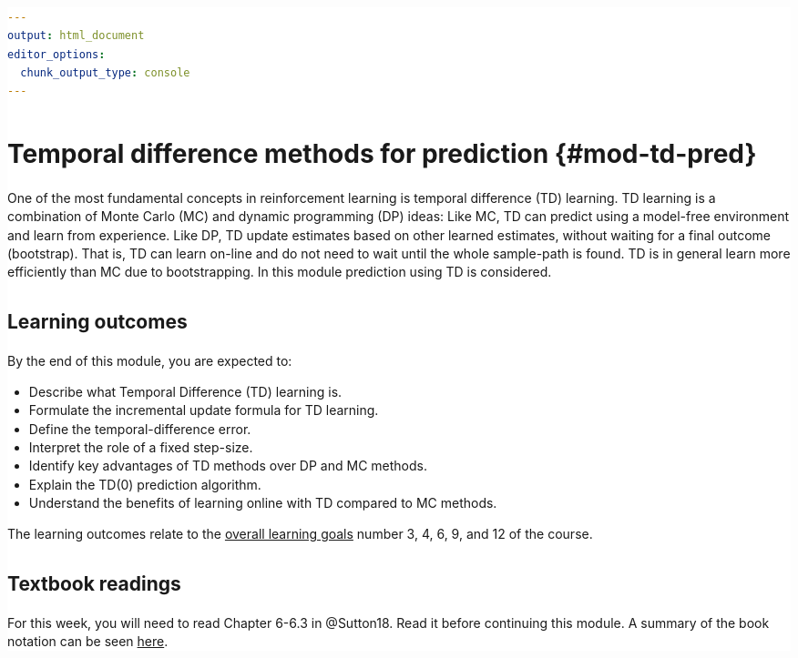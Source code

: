 ```yaml
---
output: html_document
editor_options: 
  chunk_output_type: console
---
```




















# Temporal difference methods for prediction {#mod-td-pred}

One of the most fundamental concepts in reinforcement learning is temporal difference (TD) learning. TD learning is a combination of Monte Carlo (MC) and dynamic programming (DP) ideas: Like MC, TD can predict using a model-free environment and learn from experience. Like DP, TD update estimates based on other learned estimates, without waiting for a final outcome (bootstrap). That is, TD can learn on-line and do not need to wait until the whole sample-path is found. TD is in general learn more efficiently than MC due to bootstrapping. In this module prediction using TD is considered. 


## Learning outcomes 

By the end of this module, you are expected to:

* Describe what Temporal Difference (TD) learning is.
* Formulate the incremental update formula for TD learning.
* Define the temporal-difference error.
* Interpret the role of a fixed step-size.
* Identify key advantages of TD methods over DP and MC methods.
* Explain the TD(0) prediction algorithm.
* Understand the benefits of learning online with TD compared to MC methods.

The learning outcomes relate to the [overall learning goals](#mod-lg-course) number 3, 4, 6, 9, and 12 of the course.







## Textbook readings

For this week, you will need to read Chapter 6-6.3 in @Sutton18. Read it before continuing this module. A summary of the book notation can be seen [here][sutton-notation]. 


[BSS]: https://bss.au.dk/en/
[bi-programme]: https://kandidat.au.dk/en/businessintelligence/
[course-help]: https://github.com/bss-osca/rl/issues
[cran]: https://cloud.r-project.org
[cheatsheet-readr]: https://rawgit.com/rstudio/cheatsheets/master/data-import.pdf
[course-welcome-to-the-tidyverse]: https://github.com/rstudio-education/welcome-to-the-tidyverse
[DataCamp]: https://www.datacamp.com/
[datacamp-signup]: https://www.datacamp.com/groups/shared_links/cbaee6c73e7d78549a9e32a900793b2d5491ace1824efc1760a6729735948215
[datacamp-r-intro]: https://learn.datacamp.com/courses/free-introduction-to-r
[datacamp-r-rmarkdown]: https://campus.datacamp.com/courses/reporting-with-rmarkdown
[datacamp-r-communicating]: https://learn.datacamp.com/courses/communicating-with-data-in-the-tidyverse
[datacamp-r-communicating-chap3]: https://campus.datacamp.com/courses/communicating-with-data-in-the-tidyverse/introduction-to-rmarkdown
[datacamp-r-communicating-chap4]: https://campus.datacamp.com/courses/communicating-with-data-in-the-tidyverse/customizing-your-rmarkdown-report
[datacamp-r-intermediate]: https://learn.datacamp.com/courses/intermediate-r
[datacamp-r-intermediate-chap1]: https://campus.datacamp.com/courses/intermediate-r/chapter-1-conditionals-and-control-flow
[datacamp-r-intermediate-chap2]: https://campus.datacamp.com/courses/intermediate-r/chapter-2-loops
[datacamp-r-intermediate-chap3]: https://campus.datacamp.com/courses/intermediate-r/chapter-3-functions
[datacamp-r-intermediate-chap4]: https://campus.datacamp.com/courses/intermediate-r/chapter-4-the-apply-family
[datacamp-r-functions]: https://learn.datacamp.com/courses/introduction-to-writing-functions-in-r
[datacamp-r-tidyverse]: https://learn.datacamp.com/courses/introduction-to-the-tidyverse
[datacamp-r-strings]: https://learn.datacamp.com/courses/string-manipulation-with-stringr-in-r
[datacamp-r-dplyr]: https://learn.datacamp.com/courses/data-manipulation-with-dplyr
[datacamp-r-dplyr-bakeoff]: https://learn.datacamp.com/courses/working-with-data-in-the-tidyverse
[datacamp-r-ggplot2-intro]: https://learn.datacamp.com/courses/introduction-to-data-visualization-with-ggplot2
[datacamp-r-ggplot2-intermediate]: https://learn.datacamp.com/courses/intermediate-data-visualization-with-ggplot2
[dplyr-cran]: https://CRAN.R-project.org/package=dplyr
[debug-in-r]: https://rstats.wtf/debugging-r-code.html
[google-form]: https://forms.gle/s39GeDGV9AzAXUo18
[google-grupper]: https://docs.google.com/spreadsheets/d/1DHxthd5AQywAU4Crb3hM9rnog2GqGQYZ2o175SQgn_0/edit?usp=sharing
[GitHub]: https://github.com/
[git-install]: https://git-scm.com/downloads
[github-actions]: https://github.com/features/actions
[github-pages]: https://pages.github.com/
[gh-rl-student]: https://github.com/bss-osca/rl-student
[gh-rl]: https://github.com/bss-osca/rl
[happy-git]: https://happygitwithr.com
[hg-install-git]: https://happygitwithr.com/install-git.html
[hg-why]: https://happygitwithr.com/big-picture.html#big-picture
[hg-github-reg]: https://happygitwithr.com/github-acct.html#github-acct
[hg-git-install]: https://happygitwithr.com/install-git.html#install-git
[hg-exist-github-first]: https://happygitwithr.com/existing-github-first.html
[hg-exist-github-last]: https://happygitwithr.com/existing-github-last.html
[hg-credential-helper]: https://happygitwithr.com/credential-caching.html
[hypothes.is]: https://web.hypothes.is/
[osca-programme]: https://kandidat.au.dk/en/operationsandsupplychainanalytics/
[Peergrade]: https://peergrade.io
[peergrade-signup]: https://app.peergrade.io/join
[point-and-click]: https://en.wikipedia.org/wiki/Point_and_click
[pkg-bookdown]: https://bookdown.org/yihui/bookdown/
[pkg-openxlsx]: https://ycphs.github.io/openxlsx/index.html
[pkg-ropensci-writexl]: https://docs.ropensci.org/writexl/
[pkg-jsonlite]: https://cran.r-project.org/web/packages/jsonlite/index.html
[R]: https://www.r-project.org
[RStudio]: https://rstudio.com
[rstudio-cloud]: https://rstudio.cloud/spaces/176810/join?access_code=LSGnG2EXTuzSyeYaNXJE77vP33DZUoeMbC0xhfCz
[r-cloud-mod12]: https://rstudio.cloud/spaces/176810/project/2963819
[r-cloud-mod13]: https://rstudio.cloud/spaces/176810/project/3020139
[r-cloud-mod14]: https://rstudio.cloud/spaces/176810/project/3020322
[r-cloud-mod15]: https://rstudio.cloud/spaces/176810/project/3020509
[r-cloud-mod16]: https://rstudio.cloud/spaces/176810/project/3026754
[r-cloud-mod17]: https://rstudio.cloud/spaces/176810/project/3034015
[r-cloud-mod18]: https://rstudio.cloud/spaces/176810/project/3130795
[r-cloud-mod19]: https://rstudio.cloud/spaces/176810/project/3266132
[rstudio-download]: https://rstudio.com/products/rstudio/download/#download
[rstudio-customizing]: https://support.rstudio.com/hc/en-us/articles/200549016-Customizing-RStudio
[rstudio-key-shortcuts]: https://support.rstudio.com/hc/en-us/articles/200711853-Keyboard-Shortcuts
[rstudio-workbench]: https://www.rstudio.com/wp-content/uploads/2014/04/rstudio-workbench.png
[r-markdown]: https://rmarkdown.rstudio.com/
[ropensci-writexl]: https://docs.ropensci.org/writexl/
[r4ds-pipes]: https://r4ds.had.co.nz/pipes.html
[r4ds-factors]: https://r4ds.had.co.nz/factors.html
[r4ds-strings]: https://r4ds.had.co.nz/strings.html
[r4ds-iteration]: https://r4ds.had.co.nz/iteration.html
[stat-545]: https://stat545.com
[stat-545-functions-part1]: https://stat545.com/functions-part1.html
[stat-545-functions-part2]: https://stat545.com/functions-part2.html
[stat-545-functions-part3]: https://stat545.com/functions-part3.html
[slides-welcome]: https://bss-osca.github.io/rl/slides/00-rl_welcome.html
[slides-m1-3]: https://bss-osca.github.io/rl/slides/01-welcome_r_part.html
[slides-m4-5]: https://bss-osca.github.io/rl/slides/02-programming.html
[slides-m6-8]: https://bss-osca.github.io/rl/slides/03-transform.html
[slides-m9]: https://bss-osca.github.io/rl/slides/04-plot.html
[slides-m83]: https://bss-osca.github.io/rl/slides/05-joins.html
[sutton-notation]: https://bss-osca.github.io/rl/misc/sutton-notation.pdf
[tidyverse-main-page]: https://www.tidyverse.org
[tidyverse-packages]: https://www.tidyverse.org/packages/
[tidyverse-core]: https://www.tidyverse.org/packages/#core-tidyverse
[tidyverse-ggplot2]: https://ggplot2.tidyverse.org/
[tidyverse-dplyr]: https://dplyr.tidyverse.org/
[tidyverse-tidyr]: https://tidyr.tidyverse.org/
[tidyverse-readr]: https://readr.tidyverse.org/
[tidyverse-purrr]: https://purrr.tidyverse.org/
[tidyverse-tibble]: https://tibble.tidyverse.org/
[tidyverse-stringr]: https://stringr.tidyverse.org/
[tidyverse-forcats]: https://forcats.tidyverse.org/
[tidyverse-readxl]: https://readxl.tidyverse.org
[tidyverse-googlesheets4]: https://googlesheets4.tidyverse.org/index.html
[tutorial-markdown]: https://commonmark.org/help/tutorial/
[tfa-course]: https://bss-osca.github.io/tfa/
[Udemy]: https://www.udemy.com/
[vba-yt-course1]: https://www.youtube.com/playlist?list=PLpOAvcoMay5S_hb2D7iKznLqJ8QG_pde0
[vba-course1-hello]: https://youtu.be/f42OniDWaIo
[vba-yt-course2]: https://www.youtube.com/playlist?list=PL3A6U40JUYCi4njVx59-vaUxYkG0yRO4m
[vba-course2-devel-tab]: https://youtu.be/awEOUaw9q58
[vba-course2-devel-editor]: https://youtu.be/awEOUaw9q58
[vba-course2-devel-project]: https://youtu.be/fp6PTbU7bXo
[vba-course2-devel-properties]: https://youtu.be/ks2QYKAd9Xw
[vba-course2-devel-hello]: https://youtu.be/EQ6tDWBc8G4
[video-install]: https://vimeo.com/415501284
[video-rstudio-intro]: https://vimeo.com/416391353
[video-packages]: https://vimeo.com/416743698
[video-projects]: https://vimeo.com/319318233
[video-r-intro-p1]: https://www.youtube.com/watch?v=vGY5i_J2c-c
[video-r-intro-p2]: https://www.youtube.com/watch?v=w8_XdYI3reU
[video-r-intro-p3]: https://www.youtube.com/watch?v=NuY6jY4qE7I
[video-subsetting]: https://www.youtube.com/watch?v=hWbgqzsQJF0&list=PLjTlxb-wKvXPqyY3FZDO8GqIaWuEDy-Od&index=10&t=0s
[video-datatypes]: https://www.youtube.com/watch?v=5AQM-yUX9zg&list=PLjTlxb-wKvXPqyY3FZDO8GqIaWuEDy-Od&index=10
[video-control-structures]: https://www.youtube.com/watch?v=s_h9ruNwI_0
[video-conditional-loops]: https://www.youtube.com/watch?v=2evtsnPaoDg
[video-functions]: https://www.youtube.com/watch?v=ffPeac3BigM
[video-tibble-vs-df]: https://www.youtube.com/watch?v=EBk6PnvE1R4
[video-dplyr]: https://www.youtube.com/watch?v=aywFompr1F4
[wiki-snake-case]: https://en.wikipedia.org/wiki/Snake_case
[wiki-camel-case]: https://en.wikipedia.org/wiki/Camel_case
[wiki-interpreted]: https://en.wikipedia.org/wiki/Interpreted_language
[wiki-literate-programming]: https://en.wikipedia.org/wiki/Literate_programming
[wiki-csv]: https://en.wikipedia.org/wiki/Comma-separated_values
[wiki-json]: https://en.wikipedia.org/wiki/JSON